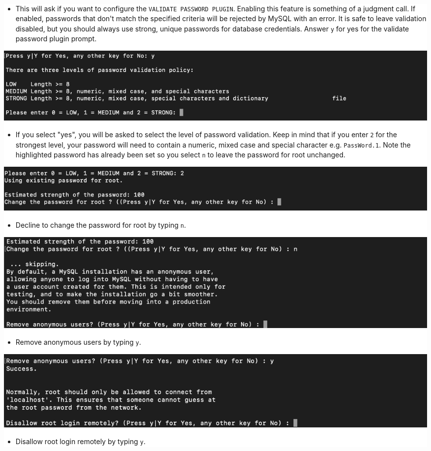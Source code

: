 * This will ask if you want to configure the `VALIDATE PASSWORD PLUGIN`. Enabling this feature is something of a judgment call. If enabled, passwords that don't match the specified criteria will be rejected by MySQL with an error. It is safe to leave validation disabled, but you should always use strong, unique passwords for database credentials. Answer `y` for yes for the validate password plugin prompt.

![validate password1](./images/3.%20validate%20password1.png)

* If you select "yes", you will be asked to select the level of password validation. Keep in mind that if you enter `2` for the strongest level, your password will need to contain a numeric, mixed case and special character e.g. `PassWord.1`. Note the highlighted password has already been set so you select `n` to leave the password for root unchanged.

![validate password2](./images/3.%20validate%20password2.png)

* Decline to change the password for root by typing `n`.

![validate password3](./images/3.%20validate%20password3.png)

* Remove anonymous users by typing `y`.

![validate password4](./images/3.%20validate%20password4.png)

* Disallow root login remotely by typing `y`.
